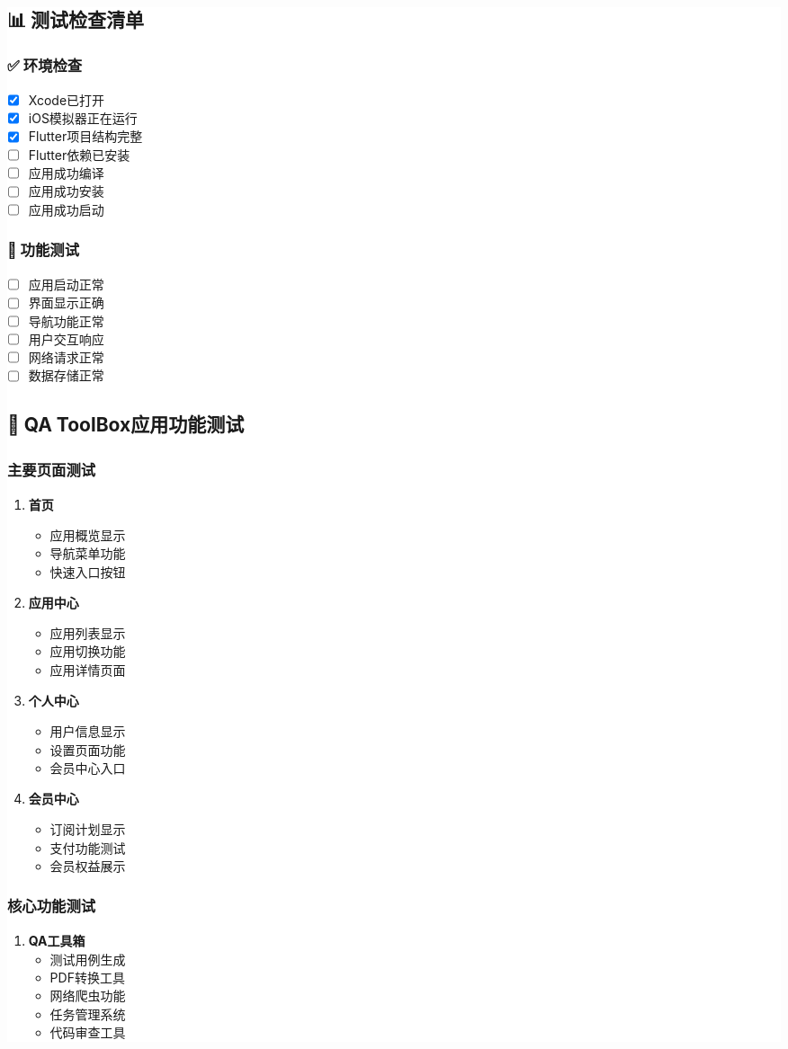 ## 📊 测试检查清单

### ✅ 环境检查
- [x] Xcode已打开
- [x] iOS模拟器正在运行
- [x] Flutter项目结构完整
- [ ] Flutter依赖已安装
- [ ] 应用成功编译
- [ ] 应用成功安装
- [ ] 应用成功启动

### 🧪 功能测试
- [ ] 应用启动正常
- [ ] 界面显示正确
- [ ] 导航功能正常
- [ ] 用户交互响应
- [ ] 网络请求正常
- [ ] 数据存储正常

## 🎯 QA ToolBox应用功能测试

### 主要页面测试
1. **首页**
   - 应用概览显示
   - 导航菜单功能
   - 快速入口按钮

2. **应用中心**
   - 应用列表显示
   - 应用切换功能
   - 应用详情页面

3. **个人中心**
   - 用户信息显示
   - 设置页面功能
   - 会员中心入口

4. **会员中心**
   - 订阅计划显示
   - 支付功能测试
   - 会员权益展示

### 核心功能测试
1. **QA工具箱**
   - 测试用例生成
   - PDF转换工具
   - 网络爬虫功能
   - 任务管理系统
   - 代码审查工具
